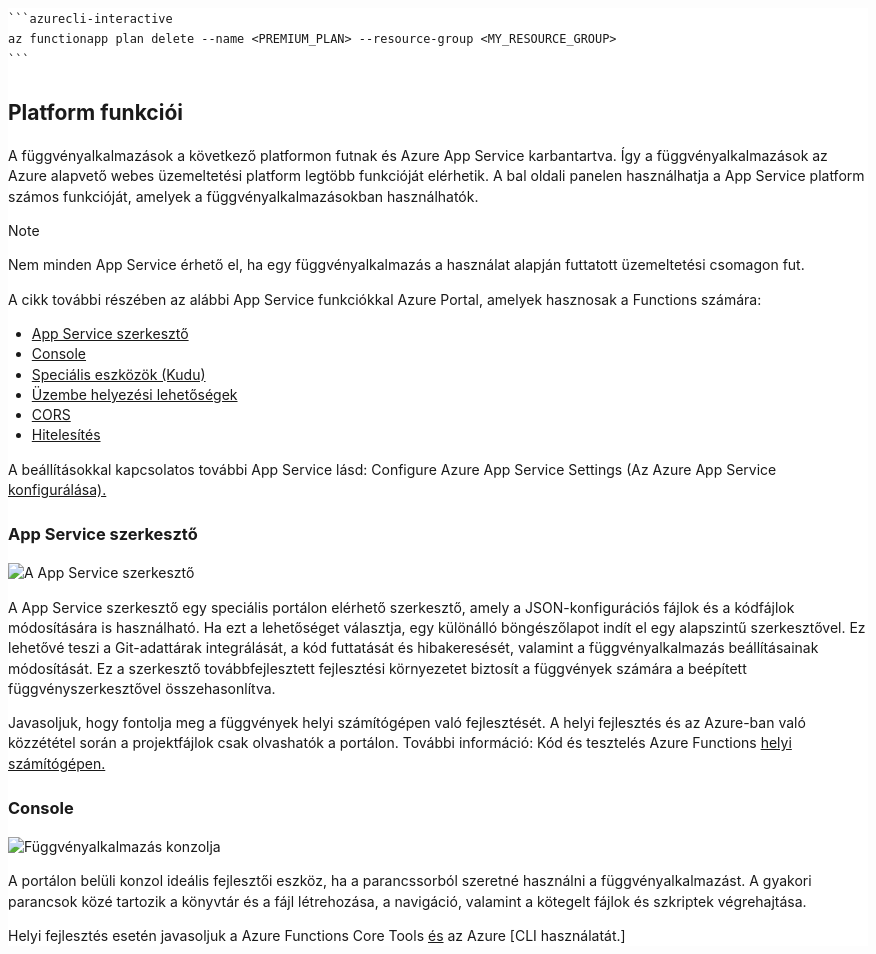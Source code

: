     ```azurecli-interactive
    az functionapp plan delete --name <PREMIUM_PLAN> --resource-group <MY_RESOURCE_GROUP>
    ```

## <a name="platform-features"></a>Platform funkciói

A függvényalkalmazások a következő platformon futnak és Azure App Service karbantartva. Így a függvényalkalmazások az Azure alapvető webes üzemeltetési platform legtöbb funkcióját elérhetik. A bal oldali panelen használhatja a App Service platform számos funkcióját, amelyek a függvényalkalmazásokban használhatók. 

> [!NOTE]
> Nem minden App Service érhető el, ha egy függvényalkalmazás a használat alapján futtatott üzemeltetési csomagon fut.

A cikk további részében az alábbi App Service funkciókkal Azure Portal, amelyek hasznosak a Functions számára:

+ [App Service szerkesztő](#editor)
+ [Console](#console)
+ [Speciális eszközök (Kudu)](#kudu)
+ [Üzembe helyezési lehetőségek](#deployment)
+ [CORS](#cors)
+ [Hitelesítés](#auth)

A beállításokkal kapcsolatos további App Service lásd: Configure Azure App Service Settings (Az Azure App Service [konfigurálása).](../app-service/configure-common.md)

### <a name="app-service-editor"></a><a name="editor"></a>App Service szerkesztő

![A App Service szerkesztő](./media/functions-how-to-use-azure-function-app-settings/configure-function-app-appservice-editor.png)

A App Service szerkesztő egy speciális portálon elérhető szerkesztő, amely a JSON-konfigurációs fájlok és a kódfájlok módosítására is használható. Ha ezt a lehetőséget választja, egy különálló böngészőlapot indít el egy alapszintű szerkesztővel. Ez lehetővé teszi a Git-adattárak integrálását, a kód futtatását és hibakeresését, valamint a függvényalkalmazás beállításainak módosítását. Ez a szerkesztő továbbfejlesztett fejlesztési környezetet biztosít a függvények számára a beépített függvényszerkesztővel összehasonlítva.  

Javasoljuk, hogy fontolja meg a függvények helyi számítógépen való fejlesztését. A helyi fejlesztés és az Azure-ban való közzététel során a projektfájlok csak olvashatók a portálon. További információ: Kód és tesztelés Azure Functions [helyi számítógépen.](functions-develop-local.md)

### <a name="console"></a><a name="console"></a>Console

![Függvényalkalmazás konzolja](./media/functions-how-to-use-azure-function-app-settings/configure-function-console.png)

A portálon belüli konzol ideális fejlesztői eszköz, ha a parancssorból szeretné használni a függvényalkalmazást. A gyakori parancsok közé tartozik a könyvtár és a fájl létrehozása, a navigáció, valamint a kötegelt fájlok és szkriptek végrehajtása. 

Helyi fejlesztés esetén javasoljuk a Azure Functions Core Tools [és](functions-run-local.md) az Azure [CLI használatát.]


[Azure CLI]: /cli/azure/
[Azure Portal]: https://portal.azure.com
